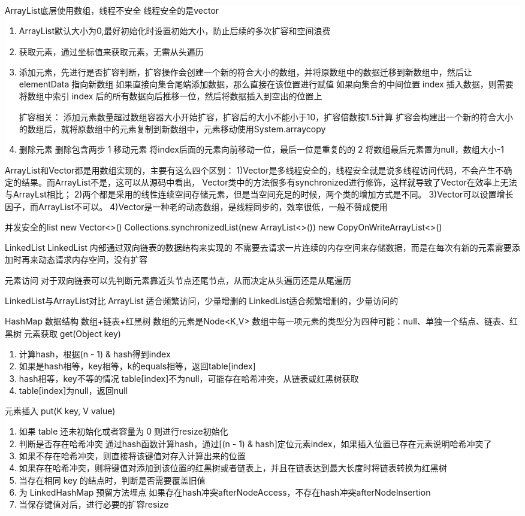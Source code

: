 
ArrayList底层使用数组，线程不安全   线程安全的是vector
1. ArrayList默认大小为0,最好初始化时设置初始大小，防止后续的多次扩容和空间浪费
2. 获取元素，通过坐标值来获取元素，无需从头遍历
3. 添加元素，先进行是否扩容判断，扩容操作会创建一个新的符合大小的数组，并将原数组中的数据迁移到新数组中，然后让 elementData 指向新数组
   如果直接向集合尾端添加数据，那么直接在该位置进行赋值
   如果向集合的中间位置 index 插入数据，则需要将数组中索引 index 后的所有数据向后推移一位，然后将数据插入到空出的位置上
   
   扩容相关： 添加元素数量超过数组容器大小开始扩容，扩容后的大小不能小于10，扩容倍数按1.5计算
   扩容会构建出一个新的符合大小的数组后，就将原数组中的元素复制到新数组中，元素移动使用System.arraycopy

4. 删除元素
   删除包含两步
   1 移动元素 将index后面的元素向前移动一位，最后一位是重复的的
   2 将数组最后元素置为null，数组大小-1

ArrayList和Vector都是用数组实现的，主要有这么四个区别：
1)Vector是多线程安全的，线程安全就是说多线程访问代码，不会产生不确定的结果。而ArrayList不是，这可以从源码中看出，
Vector类中的方法很多有synchronized进行修饰，这样就导致了Vector在效率上无法与ArrayLst相比；
2)两个都是采用的线性连续空间存储元素，但是当空间充足的时候，两个类的增加方式是不同。
3)Vector可以设置增长因子，而ArrayList不可以。
4)Vector是一种老的动态数组，是线程同步的，效率很低，一般不赞成使用

并发安全的list
new Vector<>()
Collections.synchronizedList(new ArrayList<>())
new CopyOnWriteArrayList<>()



LinkedList
LinkedList 内部通过双向链表的数据结构来实现的
不需要去请求一片连续的内存空间来存储数据，而是在每次有新的元素需要添加时再来动态请求内存空间，没有扩容

元素访问
对于双向链表可以先判断元素靠近头节点还尾节点，从而决定从头遍历还是从尾遍历

LinkedList与ArrayList对比
ArrayList 适合频繁访问，少量增删的
LinkedList适合频繁增删的，少量访问的





HashMap
数据结构 数组+链表+红黑树    数组的元素是Node<K,V>
    数组中每一项元素的类型分为四种可能：null、单独一个结点、链表、红黑树
元素获取 get(Object key)
 1. 计算hash，根据(n - 1) & hash得到index
 2. 如果是hash相等，key相等，k的equals相等，返回table[index]
 3. hash相等，key不等的情况 table[index]不为null，可能存在哈希冲突，从链表或红黑树获取   
 4. table[index]为null，返回null

元素插入 put(K key, V value)
1. 如果 table 还未初始化或者容量为 0 则进行resize初始化
2. 判断是否存在哈希冲突   通过hash函数计算hash，通过[(n - 1) & hash]定位元素index，如果插入位置已存在元素说明哈希冲突了
3. 如果不存在哈希冲突，则直接将该键值对存入计算出来的位置
4. 如果存在哈希冲突，则将键值对添加到该位置的红黑树或者链表上，并且在链表达到最大长度时将链表转换为红黑树
5. 当存在相同 key 的结点时，判断是否需要覆盖旧值
6. 为 LinkedHashMap 预留方法埋点  如果存在hash冲突afterNodeAccess，不存在hash冲突afterNodeInsertion
7. 当保存键值对后，进行必要的扩容resize
